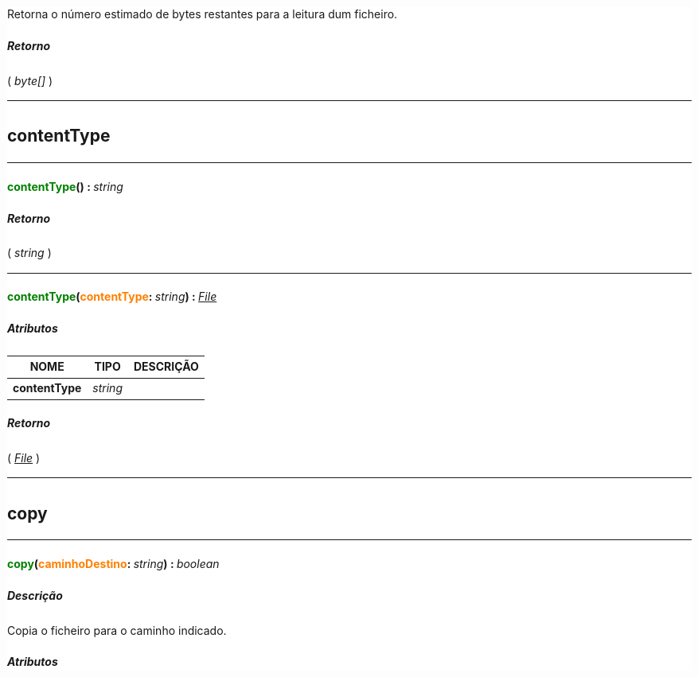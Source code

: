 Retorna o número estimado de bytes restantes para a leitura dum ficheiro.

##### Retorno

( _byte[]_ )


---

## contentType

---

#### <span style="color: #008000">contentType</span>() : <span style="font-weight: normal; font-style: italic;">string</span>
##### Retorno

( _string_ )


---

#### <span style="color: #008000">contentType</span>(<span style="color: #FF8000">contentType</span>: <span style="font-weight: normal; font-style: italic;">string</span>) : <span style="font-weight: normal; font-style: italic;">[File](../../objects/File)</span>
##### Atributos

| NOME | TIPO | DESCRIÇÃO |
|---|---|---|
| **contentType** | _string_ |   |

##### Retorno

( _[File](../../objects/File)_ )


---

## copy

---

#### <span style="color: #008000">copy</span>(<span style="color: #FF8000">caminhoDestino</span>: <span style="font-weight: normal; font-style: italic;">string</span>) : <span style="font-weight: normal; font-style: italic;">boolean</span>
##### Descrição

Copia o ficheiro para o caminho indicado.

##### Atributos
